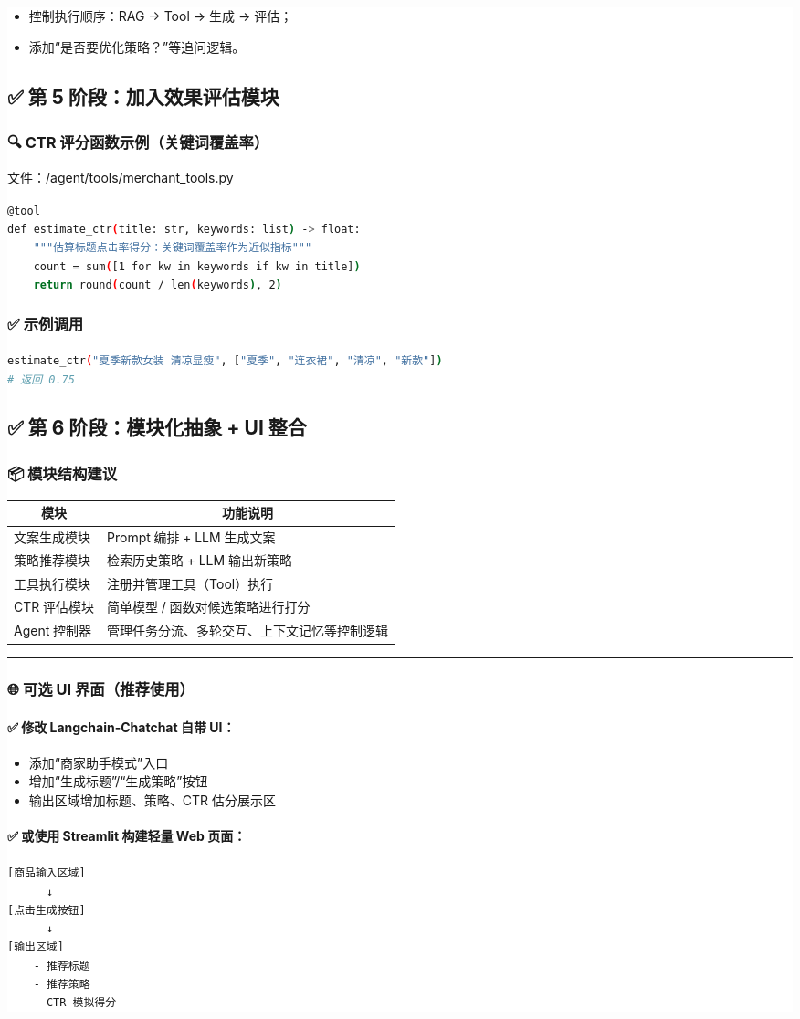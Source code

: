 - 控制执行顺序：RAG → Tool → 生成 → 评估；

- 添加“是否要优化策略？”等追问逻辑。

##  ✅ 第 5 阶段：加入效果评估模块
### 🔍 CTR 评分函数示例（关键词覆盖率）
文件：/agent/tools/merchant_tools.py
```bash
@tool
def estimate_ctr(title: str, keywords: list) -> float:
    """估算标题点击率得分：关键词覆盖率作为近似指标"""
    count = sum([1 for kw in keywords if kw in title])
    return round(count / len(keywords), 2)
```
### ✅ 示例调用
```bash
estimate_ctr("夏季新款女装 清凉显瘦", ["夏季", "连衣裙", "清凉", "新款"])
# 返回 0.75
```

## ✅ 第 6 阶段：模块化抽象 + UI 整合

### 📦 模块结构建议

| 模块             | 功能说明                                   |
|------------------|--------------------------------------------|
| 文案生成模块     | Prompt 编排 + LLM 生成文案                  |
| 策略推荐模块     | 检索历史策略 + LLM 输出新策略               |
| 工具执行模块     | 注册并管理工具（Tool）执行                  |
| CTR 评估模块     | 简单模型 / 函数对候选策略进行打分           |
| Agent 控制器     | 管理任务分流、多轮交互、上下文记忆等控制逻辑 |

---

### 🌐 可选 UI 界面（推荐使用）

#### ✅ 修改 Langchain-Chatchat 自带 UI：

- 添加“商家助手模式”入口
- 增加“生成标题”/“生成策略”按钮
- 输出区域增加标题、策略、CTR 估分展示区

#### ✅ 或使用 Streamlit 构建轻量 Web 页面：

```text
[商品输入区域]
      ↓
[点击生成按钮]
      ↓
[输出区域]
    - 推荐标题
    - 推荐策略
    - CTR 模拟得分
```
